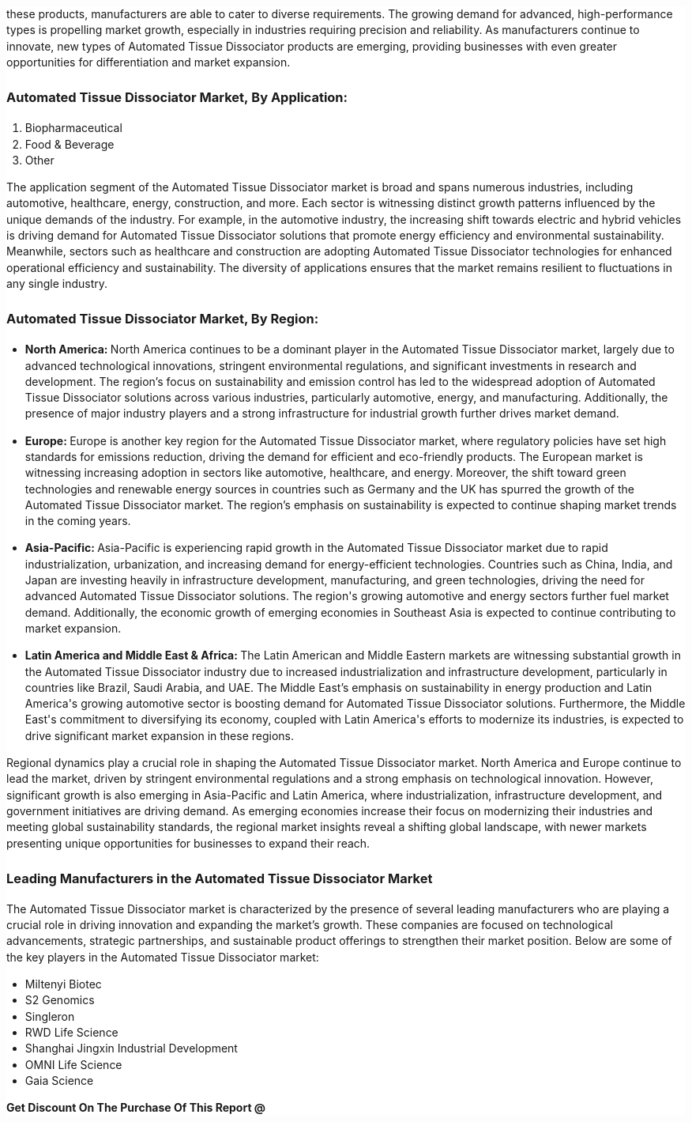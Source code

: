 these products, manufacturers are able to cater to diverse requirements. The growing demand for advanced, high-performance types is propelling market growth, especially in industries requiring precision and reliability. As manufacturers continue to innovate, new types of Automated Tissue Dissociator products are emerging, providing businesses with even greater opportunities for differentiation and market expansion.</p><h3>Automated Tissue Dissociator Market,&nbsp;By Application:</h3><ol><li>Biopharmaceutical<li> Food & Beverage<li> Other</li></ol><p>The application segment of the Automated Tissue Dissociator market is broad and spans numerous industries, including automotive, healthcare, energy, construction, and more. Each sector is witnessing distinct growth patterns influenced by the unique demands of the industry. For example, in the automotive industry, the increasing shift towards electric and hybrid vehicles is driving demand for Automated Tissue Dissociator solutions that promote energy efficiency and environmental sustainability. Meanwhile, sectors such as healthcare and construction are adopting Automated Tissue Dissociator technologies for enhanced operational efficiency and sustainability. The diversity of applications ensures that the market remains resilient to fluctuations in any single industry.</p><h3>Automated Tissue Dissociator Market, By Region:</h3><ul><li><p><strong>North America:&nbsp;</strong>North America continues to be a dominant player in the Automated Tissue Dissociator market, largely due to advanced technological innovations, stringent environmental regulations, and significant investments in research and development. The region&rsquo;s focus on sustainability and emission control has led to the widespread adoption of Automated Tissue Dissociator solutions across various industries, particularly automotive, energy, and manufacturing. Additionally, the presence of major industry players and a strong infrastructure for industrial growth further drives market demand.</p></li><li><p><strong><strong>Europe:&nbsp;</strong></strong>Europe is another key region for the Automated Tissue Dissociator market, where regulatory policies have set high standards for emissions reduction, driving the demand for efficient and eco-friendly products. The European market is witnessing increasing adoption in sectors like automotive, healthcare, and energy. Moreover, the shift toward green technologies and renewable energy sources in countries such as Germany and the UK has spurred the growth of the Automated Tissue Dissociator market. The region&rsquo;s emphasis on sustainability is expected to continue shaping market trends in the coming years.</p></li><li><p><strong><strong>Asia-Pacific:&nbsp;</strong></strong>Asia-Pacific is experiencing rapid growth in the Automated Tissue Dissociator market due to rapid industrialization, urbanization, and increasing demand for energy-efficient technologies. Countries such as China, India, and Japan are investing heavily in infrastructure development, manufacturing, and green technologies, driving the need for advanced Automated Tissue Dissociator solutions. The region's growing automotive and energy sectors further fuel market demand. Additionally, the economic growth of emerging economies in Southeast Asia is expected to continue contributing to market expansion.</p></li><li><p><strong><strong>Latin America and Middle East &amp; Africa:&nbsp;</strong></strong>The Latin American and Middle Eastern markets are witnessing substantial growth in the Automated Tissue Dissociator industry due to increased industrialization and infrastructure development, particularly in countries like Brazil, Saudi Arabia, and UAE. The Middle East&rsquo;s emphasis on sustainability in energy production and Latin America's growing automotive sector is boosting demand for Automated Tissue Dissociator solutions. Furthermore, the Middle East's commitment to diversifying its economy, coupled with Latin America's efforts to modernize its industries, is expected to drive significant market expansion in these regions.</p></li></ul><p>Regional dynamics play a crucial role in shaping the Automated Tissue Dissociator market. North America and Europe continue to lead the market, driven by stringent environmental regulations and a strong emphasis on technological innovation. However, significant growth is also emerging in Asia-Pacific and Latin America, where industrialization, infrastructure development, and government initiatives are driving demand. As emerging economies increase their focus on modernizing their industries and meeting global sustainability standards, the regional market insights reveal a shifting global landscape, with newer markets presenting unique opportunities for businesses to expand their reach.</p><h3><strong>Leading Manufacturers in the Automated Tissue Dissociator Market</strong></h3><p>The Automated Tissue Dissociator market is characterized by the presence of several leading manufacturers who are playing a crucial role in driving innovation and expanding the market&rsquo;s growth. These companies are focused on technological advancements, strategic partnerships, and sustainable product offerings to strengthen their market position. Below are some of the key players in the Automated Tissue Dissociator market:</p></div><div class="article-main__content" data-test-id="publishing-text-block"><ul><li><span class="">Miltenyi Biotec<li>S2 Genomics<li>Singleron<li>RWD Life Science<li>Shanghai Jingxin Industrial Development<li>OMNI Life Science<li>Gaia Science</span></li></ul></div><div class="article-main__content" data-test-id="publishing-text-block"><p><span class="font-[700]"><strong>Get Discount On The Purchase Of This Report @</strong>